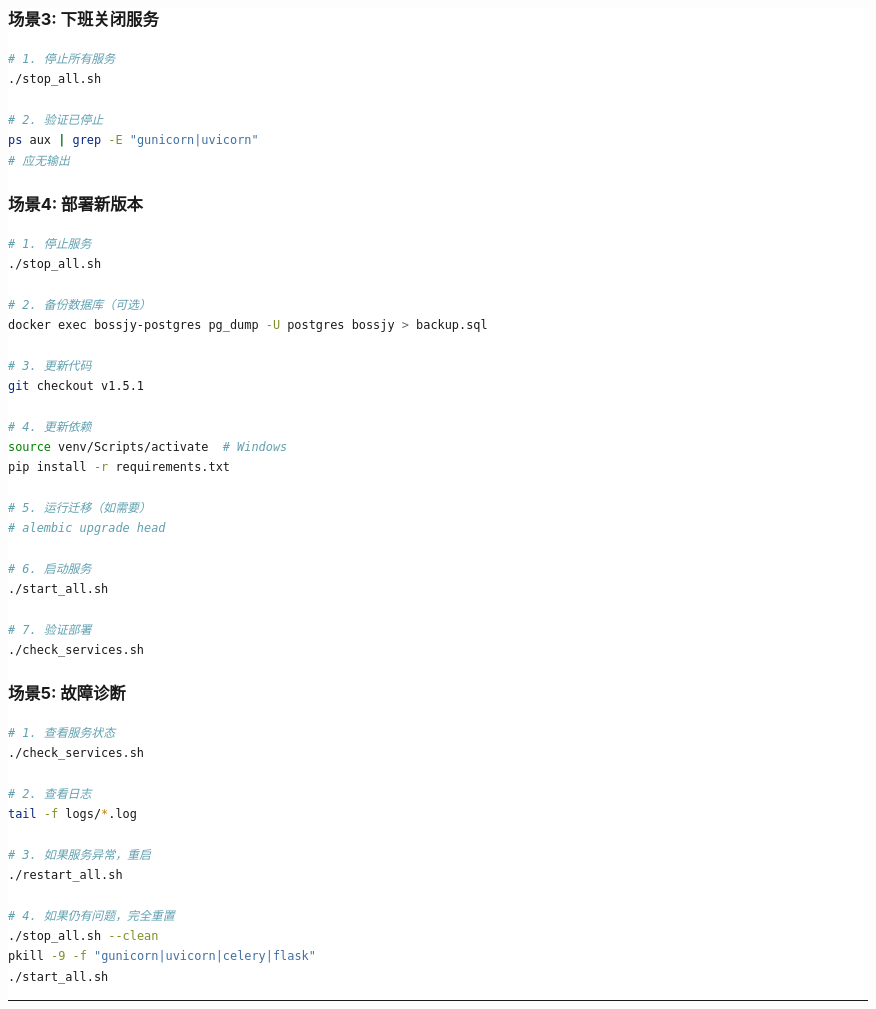 ### 场景3: 下班关闭服务

```bash
# 1. 停止所有服务
./stop_all.sh

# 2. 验证已停止
ps aux | grep -E "gunicorn|uvicorn"
# 应无输出
```

### 场景4: 部署新版本

```bash
# 1. 停止服务
./stop_all.sh

# 2. 备份数据库（可选）
docker exec bossjy-postgres pg_dump -U postgres bossjy > backup.sql

# 3. 更新代码
git checkout v1.5.1

# 4. 更新依赖
source venv/Scripts/activate  # Windows
pip install -r requirements.txt

# 5. 运行迁移（如需要）
# alembic upgrade head

# 6. 启动服务
./start_all.sh

# 7. 验证部署
./check_services.sh
```

### 场景5: 故障诊断

```bash
# 1. 查看服务状态
./check_services.sh

# 2. 查看日志
tail -f logs/*.log

# 3. 如果服务异常，重启
./restart_all.sh

# 4. 如果仍有问题，完全重置
./stop_all.sh --clean
pkill -9 -f "gunicorn|uvicorn|celery|flask"
./start_all.sh
```

---